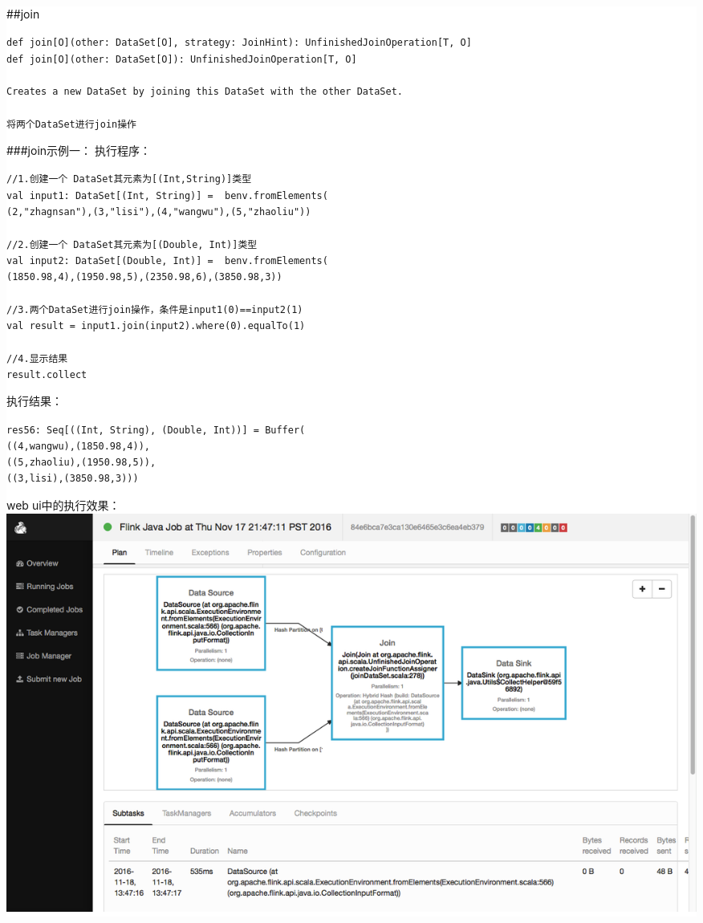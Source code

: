
##join
```
def join[O](other: DataSet[O], strategy: JoinHint): UnfinishedJoinOperation[T, O]
def join[O](other: DataSet[O]): UnfinishedJoinOperation[T, O]

Creates a new DataSet by joining this DataSet with the other DataSet.

将两个DataSet进行join操作
```
###join示例一：
执行程序：
```scale
//1.创建一个 DataSet其元素为[(Int,String)]类型
val input1: DataSet[(Int, String)] =  benv.fromElements(
(2,"zhagnsan"),(3,"lisi"),(4,"wangwu"),(5,"zhaoliu"))

//2.创建一个 DataSet其元素为[(Double, Int)]类型
val input2: DataSet[(Double, Int)] =  benv.fromElements(
(1850.98,4),(1950.98,5),(2350.98,6),(3850.98,3))

//3.两个DataSet进行join操作，条件是input1(0)==input2(1)
val result = input1.join(input2).where(0).equalTo(1)

//4.显示结果
result.collect
```
执行结果：
```scale
res56: Seq[((Int, String), (Double, Int))] = Buffer(
((4,wangwu),(1850.98,4)), 
((5,zhaoliu),(1950.98,5)), 
((3,lisi),(3850.98,3)))
```
web ui中的执行效果：
![](images/Snip20161118_100.png) 
